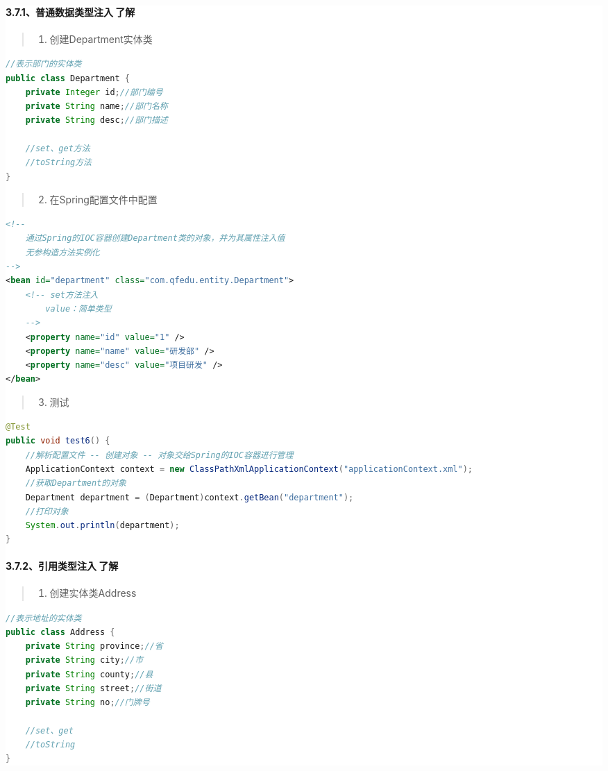 #### 3.7.1、普通数据类型注入  了解

> 1) 创建Department实体类

```java
//表示部门的实体类
public class Department {
    private Integer id;//部门编号
    private String name;//部门名称
    private String desc;//部门描述
    
    //set、get方法
    //toString方法
}
```

> 2) 在Spring配置文件中配置

```xml
<!--
	通过Spring的IOC容器创建Department类的对象，并为其属性注入值
	无参构造方法实例化
-->
<bean id="department" class="com.qfedu.entity.Department">
    <!-- set方法注入
		value：简单类型
	-->
    <property name="id" value="1" />
    <property name="name" value="研发部" />
    <property name="desc" value="项目研发" />
</bean>
```

> 3) 测试

```java
@Test
public void test6() {
    //解析配置文件 -- 创建对象 -- 对象交给Spring的IOC容器进行管理
    ApplicationContext context = new ClassPathXmlApplicationContext("applicationContext.xml");
    //获取Department的对象
    Department department = (Department)context.getBean("department");
    //打印对象
    System.out.println(department);
}
```

#### 3.7.2、引用类型注入  了解

> 1) 创建实体类Address

```java
//表示地址的实体类
public class Address {
    private String province;//省
    private String city;//市
    private String county;//县
    private String street;//街道
    private String no;//门牌号
    
    //set、get
    //toString
}
```
